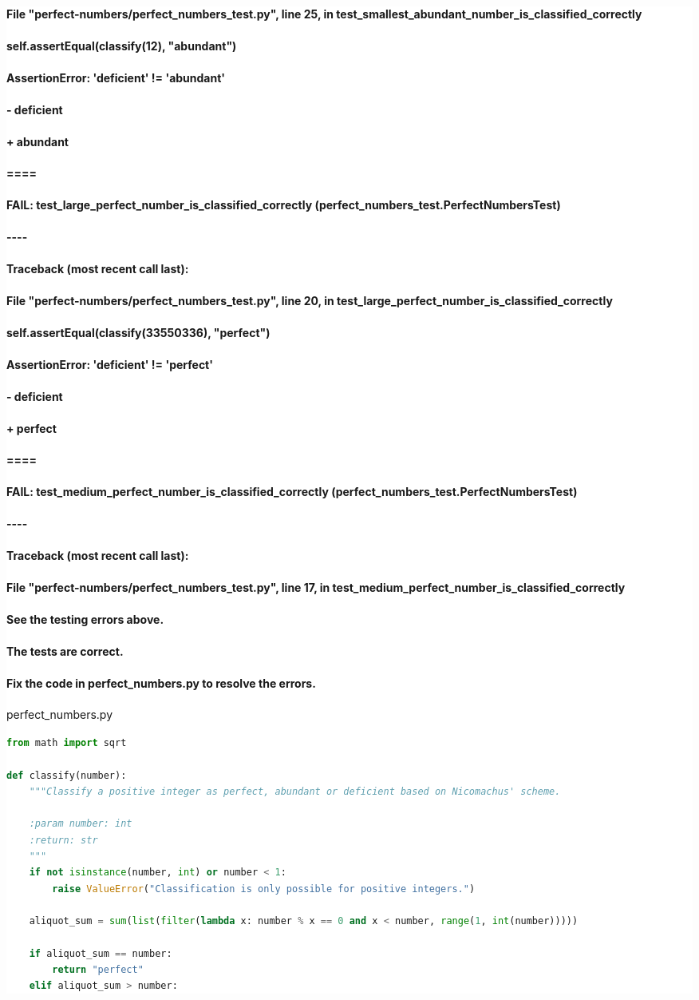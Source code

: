####   File "perfect-numbers/perfect_numbers_test.py", line 25, in test_smallest_abundant_number_is_classified_correctly  
####     self.assertEqual(classify(12), "abundant")  
#### AssertionError: 'deficient' != 'abundant'  
#### - deficient  
#### + abundant  
####   
####   
#### ====  
#### FAIL: test_large_perfect_number_is_classified_correctly (perfect_numbers_test.PerfectNumbersTest)  
#### ----  
#### Traceback (most recent call last):  
####   File "perfect-numbers/perfect_numbers_test.py", line 20, in test_large_perfect_number_is_classified_correctly  
####     self.assertEqual(classify(33550336), "perfect")  
#### AssertionError: 'deficient' != 'perfect'  
#### - deficient  
#### + perfect  
####   
####   
#### ====  
#### FAIL: test_medium_perfect_number_is_classified_correctly (perfect_numbers_test.PerfectNumbersTest)  
#### ----  
#### Traceback (most recent call last):  
####   File "perfect-numbers/perfect_numbers_test.py", line 17, in test_medium_perfect_number_is_classified_correctly  
#### ####  
####   
#### See the testing errors above.  
#### The tests are correct.  
#### Fix the code in perfect_numbers.py to resolve the errors.  

perfect_numbers.py
```python
from math import sqrt

def classify(number):
    """Classify a positive integer as perfect, abundant or deficient based on Nicomachus' scheme.

    :param number: int
    :return: str
    """
    if not isinstance(number, int) or number < 1:
        raise ValueError("Classification is only possible for positive integers.")
        
    aliquot_sum = sum(list(filter(lambda x: number % x == 0 and x < number, range(1, int(number)))))
    
    if aliquot_sum == number:
        return "perfect"
    elif aliquot_sum > number:
```
